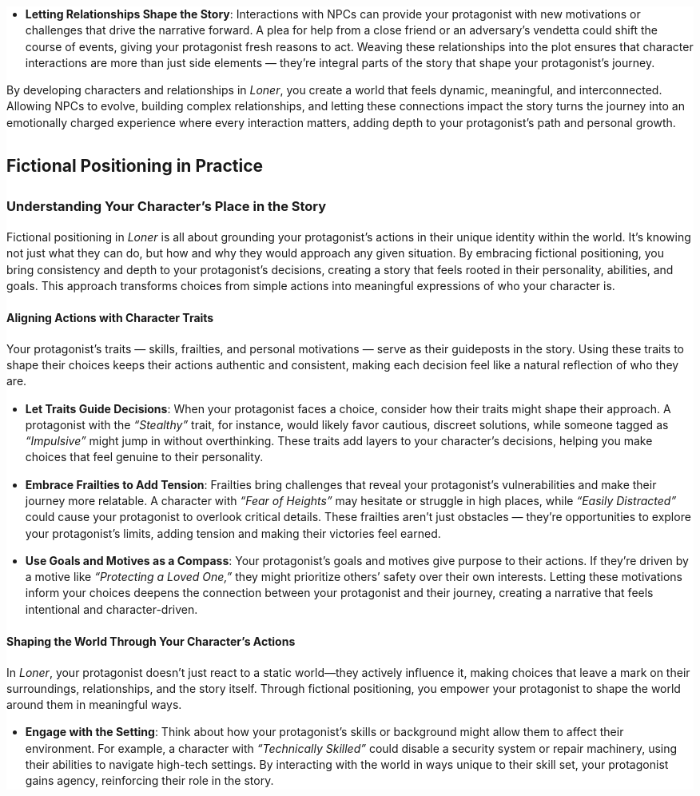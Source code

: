 - **Letting Relationships Shape the Story**: Interactions with NPCs can provide your protagonist with new motivations or challenges that drive the narrative forward. A plea for help from a close friend or an adversary’s vendetta could shift the course of events, giving your protagonist fresh reasons to act. Weaving these relationships into the plot ensures that character interactions are more than just side elements — they’re integral parts of the story that shape your protagonist’s journey.

By developing characters and relationships in *Loner*, you create a world that feels dynamic, meaningful, and interconnected. Allowing NPCs to evolve, building complex relationships, and letting these connections impact the story turns the journey into an emotionally charged experience where every interaction matters, adding depth to your protagonist’s path and personal growth.

## Fictional Positioning in Practice

### **Understanding Your Character’s Place in the Story**

Fictional positioning in *Loner* is all about grounding your protagonist’s actions in their unique identity within the world. It’s knowing not just what they can do, but how and why they would approach any given situation. By embracing fictional positioning, you bring consistency and depth to your protagonist’s decisions, creating a story that feels rooted in their personality, abilities, and goals. This approach transforms choices from simple actions into meaningful expressions of who your character is.

#### Aligning Actions with Character Traits

Your protagonist’s traits — skills, frailties, and personal motivations — serve as their guideposts in the story. Using these traits to shape their choices keeps their actions authentic and consistent, making each decision feel like a natural reflection of who they are.

- **Let Traits Guide Decisions**: When your protagonist faces a choice, consider how their traits might shape their approach. A protagonist with the *“Stealthy”* trait, for instance, would likely favor cautious, discreet solutions, while someone tagged as *“Impulsive”* might jump in without overthinking. These traits add layers to your character’s decisions, helping you make choices that feel genuine to their personality.  
    
- **Embrace Frailties to Add Tension**: Frailties bring challenges that reveal your protagonist’s vulnerabilities and make their journey more relatable. A character with *“Fear of Heights”* may hesitate or struggle in high places, while *“Easily Distracted”* could cause your protagonist to overlook critical details. These frailties aren’t just obstacles — they’re opportunities to explore your protagonist’s limits, adding tension and making their victories feel earned.  
    
- **Use Goals and Motives as a Compass**: Your protagonist’s goals and motives give purpose to their actions. If they’re driven by a motive like *“Protecting a Loved One,”* they might prioritize others’ safety over their own interests. Letting these motivations inform your choices deepens the connection between your protagonist and their journey, creating a narrative that feels intentional and character-driven.

#### Shaping the World Through Your Character’s Actions

In *Loner*, your protagonist doesn’t just react to a static world—they actively influence it, making choices that leave a mark on their surroundings, relationships, and the story itself. Through fictional positioning, you empower your protagonist to shape the world around them in meaningful ways.

- **Engage with the Setting**: Think about how your protagonist’s skills or background might allow them to affect their environment. For example, a character with *“Technically Skilled”* could disable a security system or repair machinery, using their abilities to navigate high-tech settings. By interacting with the world in ways unique to their skill set, your protagonist gains agency, reinforcing their role in the story.  
    